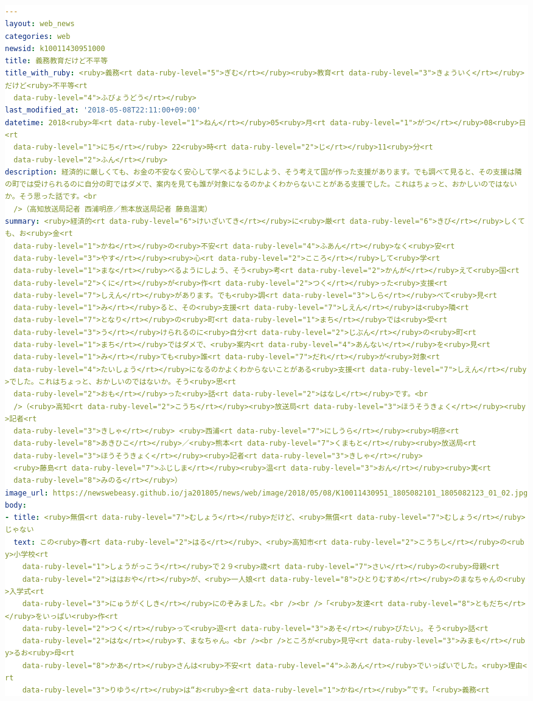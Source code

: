 ```yaml
---
layout: web_news
categories: web
newsid: k10011430951000
title: 義務教育だけど不平等
title_with_ruby: <ruby>義務<rt data-ruby-level="5">ぎむ</rt></ruby><ruby>教育<rt data-ruby-level="3">きょういく</rt></ruby>だけど<ruby>不平等<rt
  data-ruby-level="4">ふびょうどう</rt></ruby>
last_modified_at: '2018-05-08T22:11:00+09:00'
datetime: 2018<ruby>年<rt data-ruby-level="1">ねん</rt></ruby>05<ruby>月<rt data-ruby-level="1">がつ</rt></ruby>08<ruby>日<rt
  data-ruby-level="1">にち</rt></ruby> 22<ruby>時<rt data-ruby-level="2">じ</rt></ruby>11<ruby>分<rt
  data-ruby-level="2">ふん</rt></ruby>
description: 経済的に厳しくても、お金の不安なく安心して学べるようにしよう、そう考えて国が作った支援があります。でも調べて見ると、その支援は隣の町では受けられるのに自分の町ではダメで、案内を見ても誰が対象になるのかよくわからないことがある支援でした。これはちょっと、おかしいのではないか。そう思った話です。<br
  />（高知放送局記者 西浦明彦／熊本放送局記者 藤島温実）
summary: <ruby>経済的<rt data-ruby-level="6">けいざいてき</rt></ruby>に<ruby>厳<rt data-ruby-level="6">きび</rt></ruby>しくても、お<ruby>金<rt
  data-ruby-level="1">かね</rt></ruby>の<ruby>不安<rt data-ruby-level="4">ふあん</rt></ruby>なく<ruby>安<rt
  data-ruby-level="3">やす</rt></ruby><ruby>心<rt data-ruby-level="2">こころ</rt></ruby>して<ruby>学<rt
  data-ruby-level="1">まな</rt></ruby>べるようにしよう、そう<ruby>考<rt data-ruby-level="2">かんが</rt></ruby>えて<ruby>国<rt
  data-ruby-level="2">くに</rt></ruby>が<ruby>作<rt data-ruby-level="2">つく</rt></ruby>った<ruby>支援<rt
  data-ruby-level="7">しえん</rt></ruby>があります。でも<ruby>調<rt data-ruby-level="3">しら</rt></ruby>べて<ruby>見<rt
  data-ruby-level="1">み</rt></ruby>ると、その<ruby>支援<rt data-ruby-level="7">しえん</rt></ruby>は<ruby>隣<rt
  data-ruby-level="7">となり</rt></ruby>の<ruby>町<rt data-ruby-level="1">まち</rt></ruby>では<ruby>受<rt
  data-ruby-level="3">う</rt></ruby>けられるのに<ruby>自分<rt data-ruby-level="2">じぶん</rt></ruby>の<ruby>町<rt
  data-ruby-level="1">まち</rt></ruby>ではダメで、<ruby>案内<rt data-ruby-level="4">あんない</rt></ruby>を<ruby>見<rt
  data-ruby-level="1">み</rt></ruby>ても<ruby>誰<rt data-ruby-level="7">だれ</rt></ruby>が<ruby>対象<rt
  data-ruby-level="4">たいしょう</rt></ruby>になるのかよくわからないことがある<ruby>支援<rt data-ruby-level="7">しえん</rt></ruby>でした。これはちょっと、おかしいのではないか。そう<ruby>思<rt
  data-ruby-level="2">おも</rt></ruby>った<ruby>話<rt data-ruby-level="2">はなし</rt></ruby>です。<br
  />（<ruby>高知<rt data-ruby-level="2">こうち</rt></ruby><ruby>放送局<rt data-ruby-level="3">ほうそうきょく</rt></ruby><ruby>記者<rt
  data-ruby-level="3">きしゃ</rt></ruby> <ruby>西浦<rt data-ruby-level="7">にしうら</rt></ruby><ruby>明彦<rt
  data-ruby-level="8">あきひこ</rt></ruby>／<ruby>熊本<rt data-ruby-level="7">くまもと</rt></ruby><ruby>放送局<rt
  data-ruby-level="3">ほうそうきょく</rt></ruby><ruby>記者<rt data-ruby-level="3">きしゃ</rt></ruby>
  <ruby>藤島<rt data-ruby-level="7">ふじしま</rt></ruby><ruby>温<rt data-ruby-level="3">おん</rt></ruby><ruby>実<rt
  data-ruby-level="8">みのる</rt></ruby>）
image_url: https://newswebeasy.github.io/ja201805/news/web/image/2018/05/08/K10011430951_1805082101_1805082123_01_02.jpg
body:
- title: <ruby>無償<rt data-ruby-level="7">むしょう</rt></ruby>だけど、<ruby>無償<rt data-ruby-level="7">むしょう</rt></ruby>じゃない
  text: この<ruby>春<rt data-ruby-level="2">はる</rt></ruby>、<ruby>高知市<rt data-ruby-level="2">こうちし</rt></ruby>の<ruby>小学校<rt
    data-ruby-level="1">しょうがっこう</rt></ruby>で２９<ruby>歳<rt data-ruby-level="7">さい</rt></ruby>の<ruby>母親<rt
    data-ruby-level="2">ははおや</rt></ruby>が、<ruby>一人娘<rt data-ruby-level="8">ひとりむすめ</rt></ruby>のまなちゃんの<ruby>入学式<rt
    data-ruby-level="3">にゅうがくしき</rt></ruby>にのぞみました。<br /><br />「<ruby>友達<rt data-ruby-level="8">ともだち</rt></ruby>をいっぱい<ruby>作<rt
    data-ruby-level="2">つく</rt></ruby>って<ruby>遊<rt data-ruby-level="3">あそ</rt></ruby>びたい」。そう<ruby>話<rt
    data-ruby-level="2">はな</rt></ruby>す、まなちゃん。<br /><br />ところが<ruby>見守<rt data-ruby-level="3">みまも</rt></ruby>るお<ruby>母<rt
    data-ruby-level="8">かあ</rt></ruby>さんは<ruby>不安<rt data-ruby-level="4">ふあん</rt></ruby>でいっぱいでした。<ruby>理由<rt
    data-ruby-level="3">りゆう</rt></ruby>は“お<ruby>金<rt data-ruby-level="1">かね</rt></ruby>”です。「<ruby>義務<rt
```